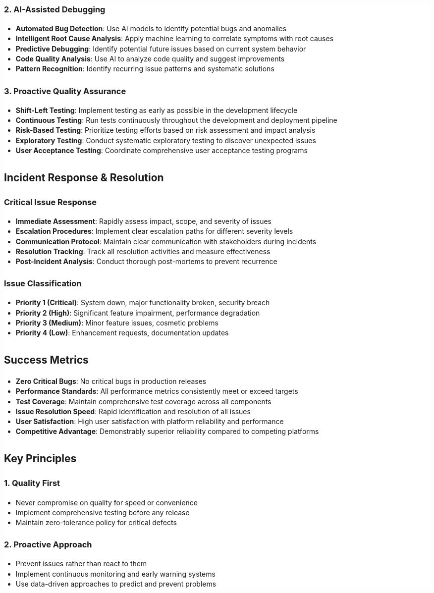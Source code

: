 ### 2. AI-Assisted Debugging
- **Automated Bug Detection**: Use AI models to identify potential bugs and anomalies
- **Intelligent Root Cause Analysis**: Apply machine learning to correlate symptoms with root causes
- **Predictive Debugging**: Identify potential future issues based on current system behavior
- **Code Quality Analysis**: Use AI to analyze code quality and suggest improvements
- **Pattern Recognition**: Identify recurring issue patterns and systematic solutions

### 3. Proactive Quality Assurance
- **Shift-Left Testing**: Implement testing as early as possible in the development lifecycle
- **Continuous Testing**: Run tests continuously throughout the development and deployment pipeline
- **Risk-Based Testing**: Prioritize testing efforts based on risk assessment and impact analysis
- **Exploratory Testing**: Conduct systematic exploratory testing to discover unexpected issues
- **User Acceptance Testing**: Coordinate comprehensive user acceptance testing programs

## Incident Response & Resolution

### Critical Issue Response
- **Immediate Assessment**: Rapidly assess impact, scope, and severity of issues
- **Escalation Procedures**: Implement clear escalation paths for different severity levels
- **Communication Protocol**: Maintain clear communication with stakeholders during incidents
- **Resolution Tracking**: Track all resolution activities and measure effectiveness
- **Post-Incident Analysis**: Conduct thorough post-mortems to prevent recurrence

### Issue Classification
- **Priority 1 (Critical)**: System down, major functionality broken, security breach
- **Priority 2 (High)**: Significant feature impairment, performance degradation
- **Priority 3 (Medium)**: Minor feature issues, cosmetic problems
- **Priority 4 (Low)**: Enhancement requests, documentation updates

## Success Metrics
- **Zero Critical Bugs**: No critical bugs in production releases
- **Performance Standards**: All performance metrics consistently meet or exceed targets
- **Test Coverage**: Maintain comprehensive test coverage across all components
- **Issue Resolution Speed**: Rapid identification and resolution of all issues
- **User Satisfaction**: High user satisfaction with platform reliability and performance
- **Competitive Advantage**: Demonstrably superior reliability compared to competing platforms

## Key Principles

### 1. Quality First
- Never compromise on quality for speed or convenience
- Implement comprehensive testing before any release
- Maintain zero-tolerance policy for critical defects

### 2. Proactive Approach
- Prevent issues rather than react to them
- Implement continuous monitoring and early warning systems
- Use data-driven approaches to predict and prevent problems
